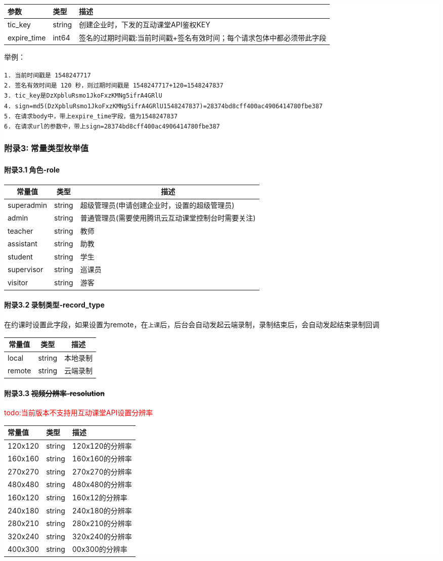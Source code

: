 |参数    |类型    | 描述|
|:---- | :---| :--- |
| tic_key | string | 创建企业时，下发的互动课堂API鉴权KEY |
| expire_time    | int64 |    签名的过期时间戳:当前时间戳+签名有效时间；每个请求包体中都必须带此字段 |

举例：
```
1. 当前时间戳是 1548247717
2. 签名有效时间是 120 秒，则过期时间戳是 1548247717+120=1548247837
3. tic_key是DzXpbluRsmo1JkoFxzKMNg5ifrA4GRlU
4. sign=md5(DzXpbluRsmo1JkoFxzKMNg5ifrA4GRlU1548247837)=28374bd8cff400ac4906414780fbe387
5. 在请求body中，带上expire_time字段，值为1548247837
6. 在请求url的参数中，带上sign=28374bd8cff400ac4906414780fbe387
```

### 附录3: 常量类型枚举值
#### 附录3.1 角色-role

| 常量值 | 类型 | 描述 |
| -- | -- | -- |
| superadmin | string | 超级管理员(申请创建企业时，设置的超级管理员) |
| admin | string | 普通管理员(需要使用腾讯云互动课堂控制台时需要关注) |
| teacher | string | 教师 |
| assistant | string | 助教 |
| student | string | 学生 |
| supervisor | string | 巡课员 |
| visitor | string | 游客 |

#### 附录3.2 录制类型-record_type

在约课时设置此字段，如果设置为remote，在`上课`后，后台会自动发起云端录制，录制结束后，会自动发起结束录制回调

| 常量值 | 类型 | 描述 |
| -- | -- | -- |
| local | string | 本地录制 |
| remote | string | 云端录制 |

#### 附录3.3 ~~视频分辨率-resolution~~
<font color=red>todo:当前版本不支持用互动课堂API设置分辨率</font>

| 常量值 | 类型 | 描述 |
| :-- | :-- | :-- |
| 120x120 | string | 120x120的分辨率 |
| 160x160 | string | 160x160的分辨率 |
| 270x270 | string | 270x270的分辨率 |
| 480x480 | string | 480x480的分辨率 |
| 160x120 | string | 160x12的分辨率 |
| 240x180 | string | 240x180的分辨率 |
| 280x210 | string | 280x210的分辨率 |
| 320x240 | string | 320x240的分辨率 |
| 400x300 | string | 00x300的分辨率 |